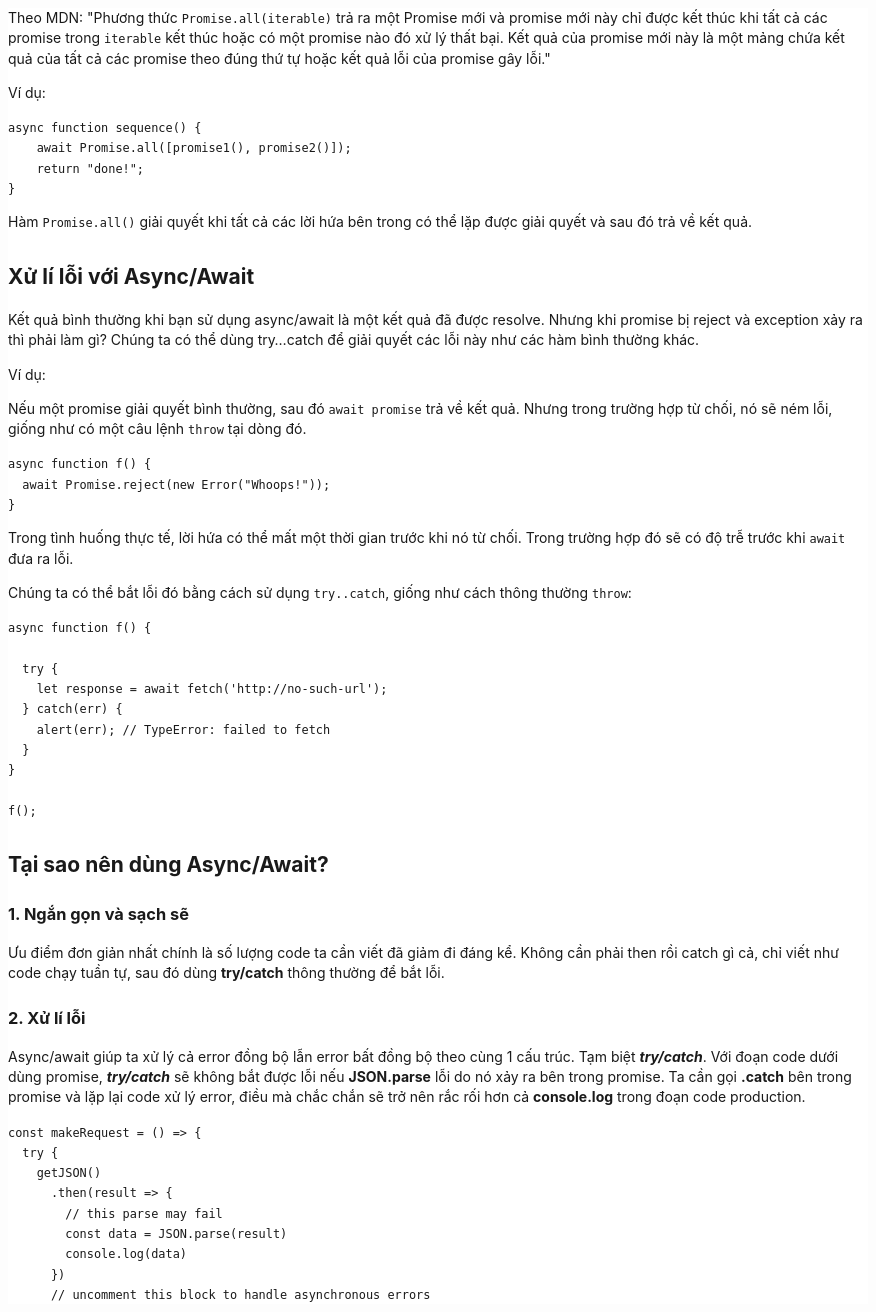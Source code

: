 Theo MDN: "Phương thức `Promise.all(iterable)` trả ra một Promise mới và promise mới này chỉ được kết thúc khi tất cả các promise trong `iterable` kết thúc hoặc có một promise nào đó xử lý thất bại. Kết quả của promise mới này là một mảng chứa kết quả của tất cả các promise theo đúng thứ tự hoặc kết quả lỗi của promise gây lỗi."

Ví dụ:
```
async function sequence() {
    await Promise.all([promise1(), promise2()]);
    return "done!";
}
```
Hàm `Promise.all()` giải quyết khi tất cả các lời hứa bên trong có thể lặp được giải quyết và sau đó trả về kết quả.
## Xử lí lỗi với Async/Await
Kết quả bình thường khi bạn sử dụng async/await là một kết quả đã được resolve. Nhưng khi promise bị reject và exception xảy ra thì phải làm gì? Chúng ta có thể dùng try…catch để giải quyết các lỗi này như các hàm bình thường khác.

Ví dụ:

Nếu một promise giải quyết bình thường, sau đó `await promise` trả về kết quả. Nhưng trong trường hợp từ chối, nó sẽ ném lỗi, giống như có một câu lệnh `throw` tại dòng đó.
```
async function f() {
  await Promise.reject(new Error("Whoops!"));
}
```
Trong tình huống thực tế, lời hứa có thể mất một thời gian trước khi nó từ chối. Trong trường hợp đó sẽ có độ trễ trước khi `await` đưa ra lỗi.

Chúng ta có thể bắt lỗi đó bằng cách sử dụng `try..catch`, giống như cách thông thường `throw`:
```
async function f() {

  try {
    let response = await fetch('http://no-such-url');
  } catch(err) {
    alert(err); // TypeError: failed to fetch
  }
}

f();
```
## Tại sao nên dùng Async/Await?
### 1. Ngắn gọn và sạch sẽ
Ưu điểm đơn giản nhất chính là số lượng code ta cần viết đã giảm đi đáng kể. Không cần phải then rồi catch gì cả, chỉ viết như code chạy tuần tự, sau đó dùng **try/catch** thông thường để bắt lỗi.
### 2. Xử lí lỗi
Async/await giúp ta xử lý cả error đồng bộ lẫn error bất đồng bộ theo cùng 1 cấu trúc. Tạm biệt ***try/catch***. Với đoạn code dưới dùng promise, ***try/catch*** sẽ không bắt được lỗi nếu **JSON.parse** lỗi do nó xảy ra bên trong promise. Ta cần gọi **.catch** bên trong promise và lặp lại code xử lý error, điều mà chắc chắn sẽ trở nên rắc rối hơn cả **console.log** trong đoạn code production.
```
const makeRequest = () => {
  try {
    getJSON()
      .then(result => {
        // this parse may fail
        const data = JSON.parse(result)
        console.log(data)
      })
      // uncomment this block to handle asynchronous errors
```